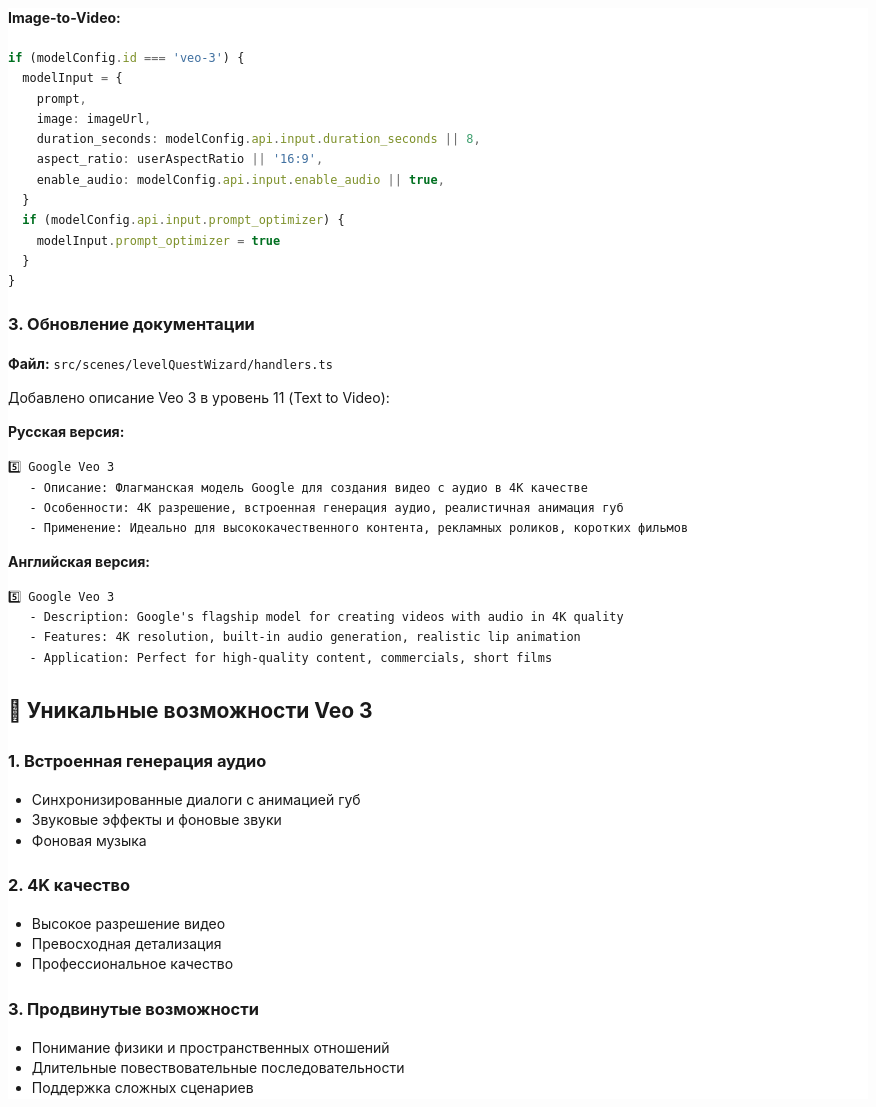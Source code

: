 #### Image-to-Video:
```typescript
if (modelConfig.id === 'veo-3') {
  modelInput = {
    prompt,
    image: imageUrl,
    duration_seconds: modelConfig.api.input.duration_seconds || 8,
    aspect_ratio: userAspectRatio || '16:9',
    enable_audio: modelConfig.api.input.enable_audio || true,
  }
  if (modelConfig.api.input.prompt_optimizer) {
    modelInput.prompt_optimizer = true
  }
}
```

### 3. Обновление документации

**Файл:** `src/scenes/levelQuestWizard/handlers.ts`

Добавлено описание Veo 3 в уровень 11 (Text to Video):

**Русская версия:**
```
5️⃣ Google Veo 3
   - Описание: Флагманская модель Google для создания видео с аудио в 4K качестве
   - Особенности: 4K разрешение, встроенная генерация аудио, реалистичная анимация губ
   - Применение: Идеально для высококачественного контента, рекламных роликов, коротких фильмов
```

**Английская версия:**
```
5️⃣ Google Veo 3
   - Description: Google's flagship model for creating videos with audio in 4K quality
   - Features: 4K resolution, built-in audio generation, realistic lip animation
   - Application: Perfect for high-quality content, commercials, short films
```

## 🌟 Уникальные возможности Veo 3

### 1. **Встроенная генерация аудио**
- Синхронизированные диалоги с анимацией губ
- Звуковые эффекты и фоновые звуки
- Фоновая музыка

### 2. **4K качество**
- Высокое разрешение видео
- Превосходная детализация
- Профессиональное качество

### 3. **Продвинутые возможности**
- Понимание физики и пространственных отношений
- Длительные повествовательные последовательности
- Поддержка сложных сценариев
